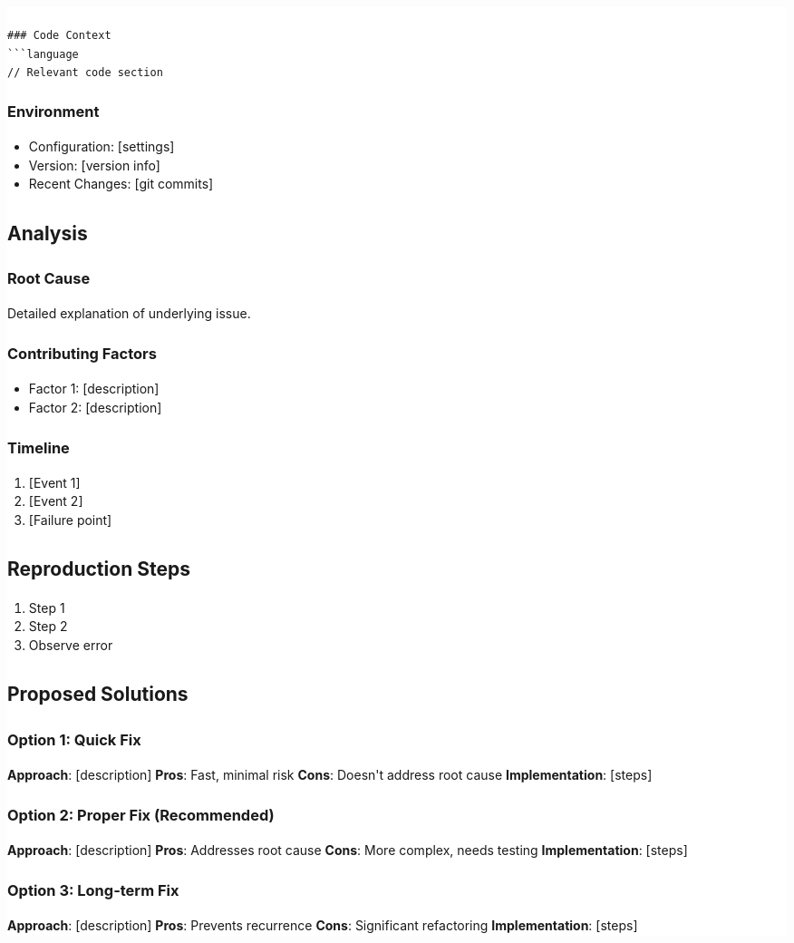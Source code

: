 ```

### Code Context
```language
// Relevant code section
```

### Environment
- Configuration: [settings]
- Version: [version info]
- Recent Changes: [git commits]

## Analysis
### Root Cause
Detailed explanation of underlying issue.

### Contributing Factors
- Factor 1: [description]
- Factor 2: [description]

### Timeline
1. [Event 1]
2. [Event 2]
3. [Failure point]

## Reproduction Steps
1. Step 1
2. Step 2
3. Observe error

## Proposed Solutions

### Option 1: Quick Fix
**Approach**: [description]
**Pros**: Fast, minimal risk
**Cons**: Doesn't address root cause
**Implementation**: [steps]

### Option 2: Proper Fix (Recommended)
**Approach**: [description]
**Pros**: Addresses root cause
**Cons**: More complex, needs testing
**Implementation**: [steps]

### Option 3: Long-term Fix
**Approach**: [description]
**Pros**: Prevents recurrence
**Cons**: Significant refactoring
**Implementation**: [steps]
